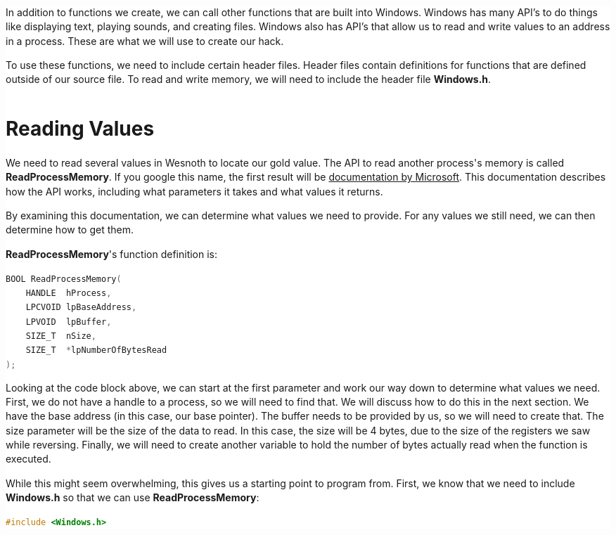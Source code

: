 In addition to functions we create, we can call other functions that are
built into Windows. Windows has many API’s to do things like displaying
text, playing sounds, and creating files. Windows also has API’s that
allow us to read and write values to an address in a process. These are
what we will use to create our hack.

To use these functions, we need to include certain header files. Header
files contain definitions for functions that are defined outside of our
source file. To read and write memory, we will need to include the header
file **Windows.h**.

# Reading Values

We need to read several values in Wesnoth to locate our gold value. The
API to read another process's memory is called
**ReadProcessMemory**. If you google this name, the first
result will be [documentation by Microsoft](https://docs.microsoft.com/en-us/windows/win32/api/memoryapi/nf-memoryapi-readprocessmemory). This documentation describes how the API works, including what
parameters it takes and what values it returns.

By examining this documentation, we can determine what values we need to
provide. For any values we still need, we can then determine how to get
them.

**ReadProcessMemory**'s function definition is:
```c++
BOOL ReadProcessMemory(
    HANDLE  hProcess,
    LPCVOID lpBaseAddress,
    LPVOID  lpBuffer,
    SIZE_T  nSize,
    SIZE_T  *lpNumberOfBytesRead
);
```

Looking at the code block above, we can start at the first parameter and
work our way down to determine what values we need. First, we do not have
a handle to a process, so we will need to find that. We will discuss how
to do this in the next section. We have the base address (in this case,
our base pointer). The buffer needs to be provided by us, so we will need
to create that. The size parameter will be the size of the data to read.
In this case, the size will be 4 bytes, due to the size of the registers
we saw while reversing. Finally, we will need to create another variable
to hold the number of bytes actually read when the function is executed.

While this might seem overwhelming, this gives us a starting point to
program from. First, we know that we need to include
**Windows.h** so that we can use
**ReadProcessMemory**:

```c++
#include <Windows.h>
```
